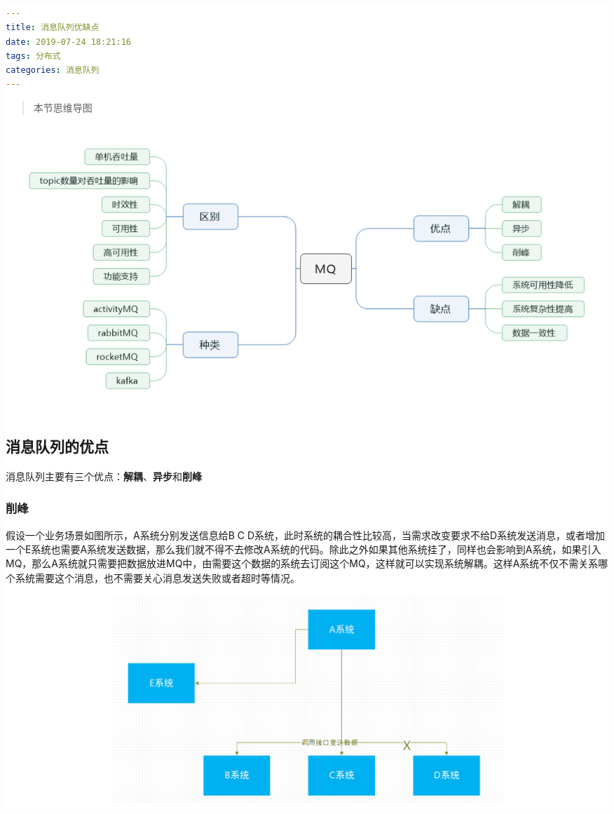 ```yaml
---
title: 消息队列优缺点
date: 2019-07-24 18:21:16
tags: 分布式
categories: 消息队列
---
```


> 本节思维导图

<div align=center>
    <img src="消息队列优缺点/MQ.png">
</div>

## 消息队列的优点

消息队列主要有三个优点：**解耦**、**异步**和**削峰**

### 削峰

假设一个业务场景如图所示，A系统分别发送信息给B C D系统，此时系统的耦合性比较高，当需求改变要求不给D系统发送消息，或者增加一个E系统也需要A系统发送数据，那么我们就不得不去修改A系统的代码。除此之外如果其他系统挂了，同样也会影响到A系统，如果引入MQ，那么A系统就只需要把数据放进MQ中，由需要这个数据的系统去订阅这个MQ，这样就可以实现系统解耦。这样A系统不仅不需关系哪个系统需要这个消息，也不需要关心消息发送失败或者超时等情况。

<div align=center>
    <img src="消息队列优缺点/y1.png" width="65%">
</div>
